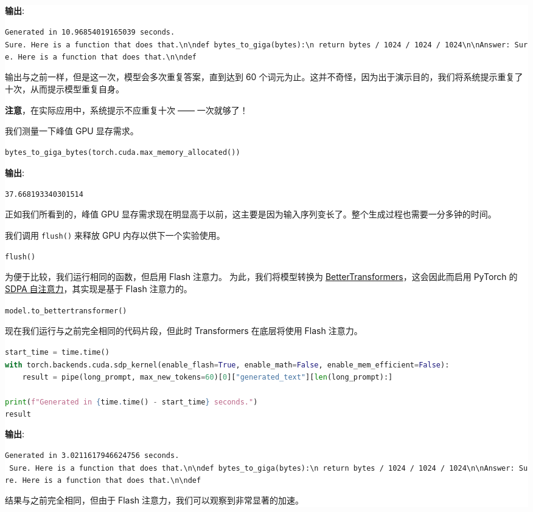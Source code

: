 **输出**:

```
Generated in 10.96854019165039 seconds.
Sure. Here is a function that does that.\n\ndef bytes_to_giga(bytes):\n return bytes / 1024 / 1024 / 1024\n\nAnswer: Sure. Here is a function that does that.\n\ndef
```

输出与之前一样，但是这一次，模型会多次重复答案，直到达到 60 个词元为止。这并不奇怪，因为出于演示目的，我们将系统提示重复了十次，从而提示模型重复自身。

**注意**，在实际应用中，系统提示不应重复十次 —— 一次就够了！

我们测量一下峰值 GPU 显存需求。

```python
bytes_to_giga_bytes(torch.cuda.max_memory_allocated())
```

**输出**:

```bash
37.668193340301514
```

正如我们所看到的，峰值 GPU 显存需求现在明显高于以前，这主要是因为输入序列变长了。整个生成过程也需要一分多钟的时间。

我们调用 `flush()` 来释放 GPU 内存以供下一个实验使用。

```python
flush()
```

为便于比较，我们运行相同的函数，但启用 Flash 注意力。
为此，我们将模型转换为 [BetterTransformers](https://huggingface.co/docs/optimum/bettertransformer/overview)，这会因此而启用 PyTorch 的 [SDPA 自注意力](https://pytorch.org/docs/master/generated/torch.nn.functional.scaled_dot_product_attention)，其实现是基于 Flash 注意力的。

```python
model.to_bettertransformer()
```

现在我们运行与之前完全相同的代码片段，但此时 Transformers 在底层将使用 Flash 注意力。

```py
start_time = time.time()
with torch.backends.cuda.sdp_kernel(enable_flash=True, enable_math=False, enable_mem_efficient=False):
    result = pipe(long_prompt, max_new_tokens=60)[0]["generated_text"][len(long_prompt):]

print(f"Generated in {time.time() - start_time} seconds.")
result
```

**输出**:

```
Generated in 3.0211617946624756 seconds.
 Sure. Here is a function that does that.\n\ndef bytes_to_giga(bytes):\n return bytes / 1024 / 1024 / 1024\n\nAnswer: Sure. Here is a function that does that.\n\ndef
```

结果与之前完全相同，但由于 Flash 注意力，我们可以观察到非常显著的加速。
